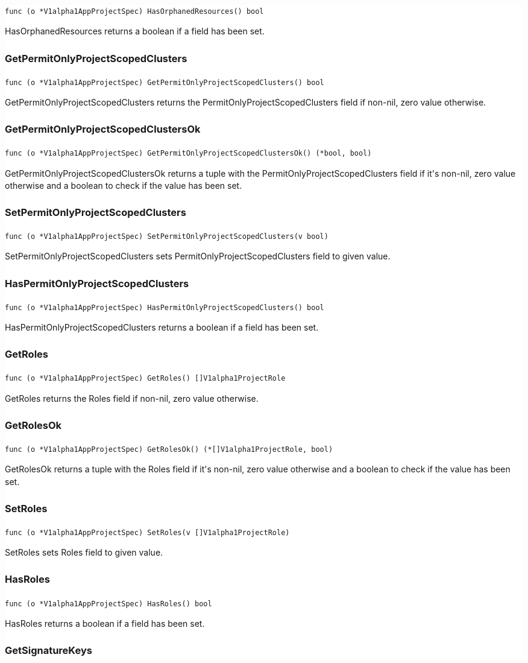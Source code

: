 `func (o *V1alpha1AppProjectSpec) HasOrphanedResources() bool`

HasOrphanedResources returns a boolean if a field has been set.

### GetPermitOnlyProjectScopedClusters

`func (o *V1alpha1AppProjectSpec) GetPermitOnlyProjectScopedClusters() bool`

GetPermitOnlyProjectScopedClusters returns the PermitOnlyProjectScopedClusters field if non-nil, zero value otherwise.

### GetPermitOnlyProjectScopedClustersOk

`func (o *V1alpha1AppProjectSpec) GetPermitOnlyProjectScopedClustersOk() (*bool, bool)`

GetPermitOnlyProjectScopedClustersOk returns a tuple with the PermitOnlyProjectScopedClusters field if it's non-nil, zero value otherwise
and a boolean to check if the value has been set.

### SetPermitOnlyProjectScopedClusters

`func (o *V1alpha1AppProjectSpec) SetPermitOnlyProjectScopedClusters(v bool)`

SetPermitOnlyProjectScopedClusters sets PermitOnlyProjectScopedClusters field to given value.

### HasPermitOnlyProjectScopedClusters

`func (o *V1alpha1AppProjectSpec) HasPermitOnlyProjectScopedClusters() bool`

HasPermitOnlyProjectScopedClusters returns a boolean if a field has been set.

### GetRoles

`func (o *V1alpha1AppProjectSpec) GetRoles() []V1alpha1ProjectRole`

GetRoles returns the Roles field if non-nil, zero value otherwise.

### GetRolesOk

`func (o *V1alpha1AppProjectSpec) GetRolesOk() (*[]V1alpha1ProjectRole, bool)`

GetRolesOk returns a tuple with the Roles field if it's non-nil, zero value otherwise
and a boolean to check if the value has been set.

### SetRoles

`func (o *V1alpha1AppProjectSpec) SetRoles(v []V1alpha1ProjectRole)`

SetRoles sets Roles field to given value.

### HasRoles

`func (o *V1alpha1AppProjectSpec) HasRoles() bool`

HasRoles returns a boolean if a field has been set.

### GetSignatureKeys
